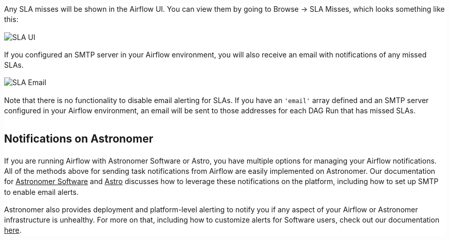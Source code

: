 Any SLA misses will be shown in the Airflow UI. You can view them by going to Browse → SLA Misses, which looks something like this:

![SLA UI](https://assets2.astronomer.io/main/guides/error-notifications/sla_ui_view.png)

If you configured an SMTP server in your Airflow environment, you will also receive an email with notifications of any missed SLAs.

![SLA Email](https://assets2.astronomer.io/main/guides/error-notifications/sla_email.png)

Note that there is no functionality to disable email alerting for SLAs. If you have an `'email'` array defined and an SMTP server configured in your Airflow environment, an email will be sent to those addresses for each DAG Run that has missed SLAs.

## Notifications on Astronomer

If you are running Airflow with Astronomer Software or Astro, you have multiple options for managing your Airflow notifications. All of the methods above for sending task notifications from Airflow are easily implemented on Astronomer. Our documentation for [Astronomer Software](https://docs.astronomer.io/software/airflow-alerts) and [Astro](https://docs.astronomer.io/astro/airflow-alerts) discusses how to leverage these notifications on the platform, including how to set up SMTP to enable email alerts.

Astronomer also provides deployment and platform-level alerting to notify you if any aspect of your Airflow or Astronomer infrastructure is unhealthy. For more on that, including how to customize alerts for Software users, check out our documentation [here](https://docs.astronomer.io/software/platform-alerts).
